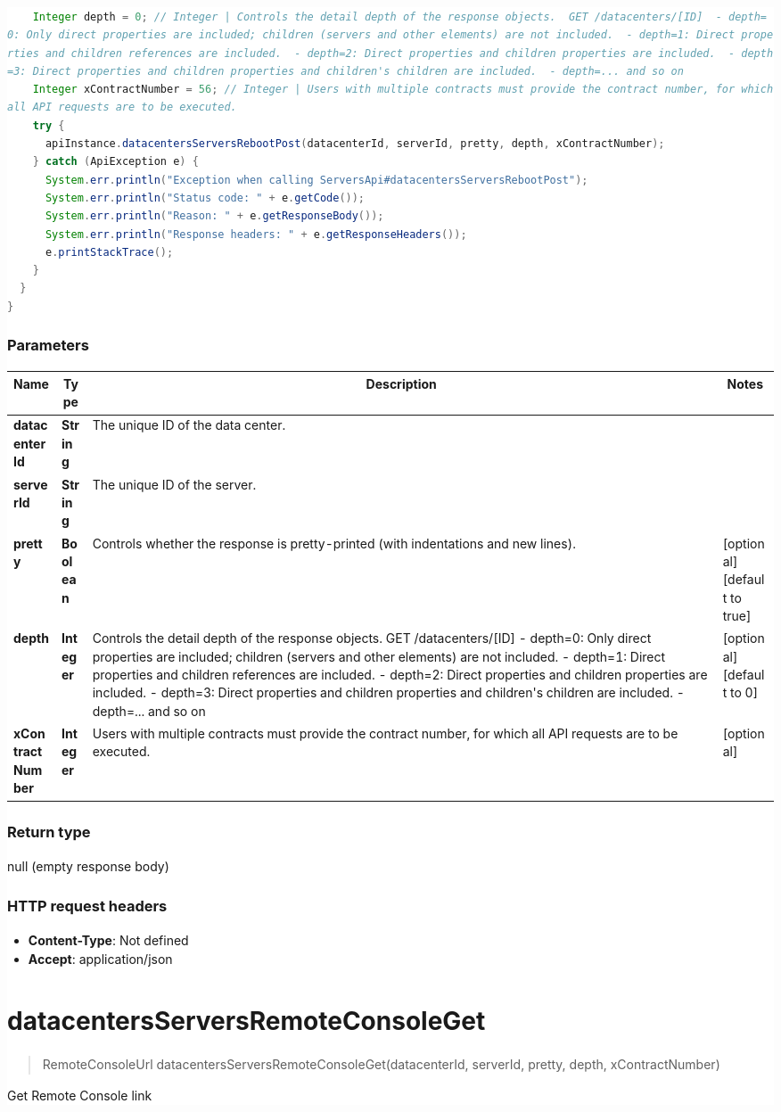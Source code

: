 ```java
    Integer depth = 0; // Integer | Controls the detail depth of the response objects.  GET /datacenters/[ID]  - depth=0: Only direct properties are included; children (servers and other elements) are not included.  - depth=1: Direct properties and children references are included.  - depth=2: Direct properties and children properties are included.  - depth=3: Direct properties and children properties and children's children are included.  - depth=... and so on
    Integer xContractNumber = 56; // Integer | Users with multiple contracts must provide the contract number, for which all API requests are to be executed.
    try {
      apiInstance.datacentersServersRebootPost(datacenterId, serverId, pretty, depth, xContractNumber);
    } catch (ApiException e) {
      System.err.println("Exception when calling ServersApi#datacentersServersRebootPost");
      System.err.println("Status code: " + e.getCode());
      System.err.println("Reason: " + e.getResponseBody());
      System.err.println("Response headers: " + e.getResponseHeaders());
      e.printStackTrace();
    }
  }
}
```

### Parameters

| Name | Type | Description  | Notes |
| ------------- | ------------- | ------------- | ------------- |
| **datacenterId** | **String**| The unique ID of the data center. |
| **serverId** | **String**| The unique ID of the server. |
| **pretty** | **Boolean**| Controls whether the response is pretty-printed (with indentations and new lines). | [optional] [default to true]
| **depth** | **Integer**| Controls the detail depth of the response objects.  GET /datacenters/[ID]  - depth&#x3D;0: Only direct properties are included; children (servers and other elements) are not included.  - depth&#x3D;1: Direct properties and children references are included.  - depth&#x3D;2: Direct properties and children properties are included.  - depth&#x3D;3: Direct properties and children properties and children&#39;s children are included.  - depth&#x3D;... and so on | [optional] [default to 0]
| **xContractNumber** | **Integer**| Users with multiple contracts must provide the contract number, for which all API requests are to be executed. | [optional]

### Return type

null (empty response body)

### HTTP request headers

 - **Content-Type**: Not defined
 - **Accept**: application/json

<a name="datacentersServersRemoteConsoleGet"></a>
# **datacentersServersRemoteConsoleGet**
> RemoteConsoleUrl datacentersServersRemoteConsoleGet(datacenterId, serverId, pretty, depth, xContractNumber)

Get Remote Console link
